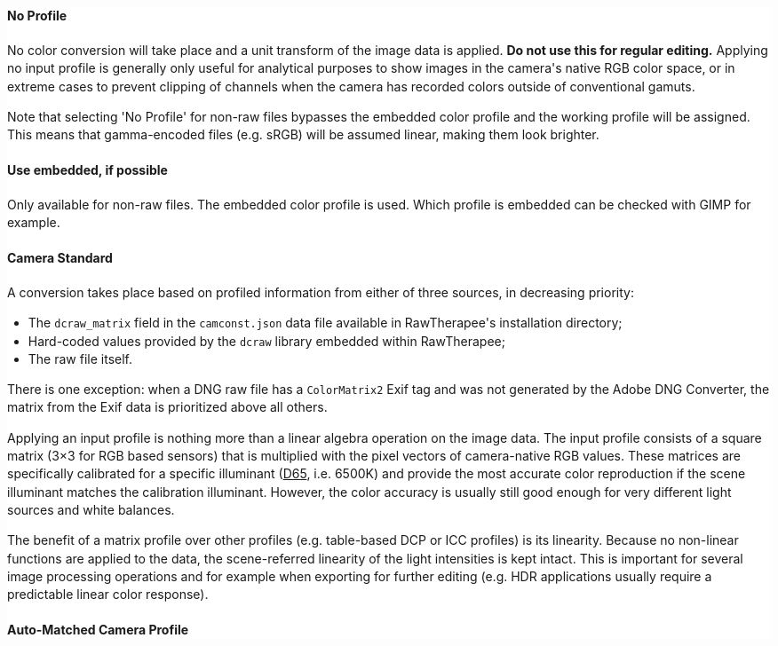 #### No Profile

No color conversion will take place and a unit transform of the image
data is applied. **Do not use this for regular editing.** Applying no
input profile is generally only useful for analytical purposes to show
images in the camera's native RGB color space, or in extreme cases to
prevent clipping of channels when the camera has recorded colors outside
of conventional gamuts.

Note that selecting 'No Profile' for non-raw files bypasses the embedded
color profile and the working profile will be assigned. This means that
gamma-encoded files (e.g. sRGB) will be assumed linear, making them look
brighter.

#### Use embedded, if possible

Only available for non-raw files. The embedded color profile is used.
Which profile is embedded can be checked with GIMP for example.

#### Camera Standard

A conversion takes place based on profiled information from either of
three sources, in decreasing priority:

- The `dcraw_matrix` field in the `camconst.json` data file available in
  RawTherapee's installation directory;
- Hard-coded values provided by the `dcraw` library embedded within
  RawTherapee;
- The raw file itself.

There is one exception: when a DNG raw file has a `ColorMatrix2` Exif
tag and was not generated by the Adobe DNG Converter, the matrix from
the Exif data is prioritized above all others.

Applying an input profile is nothing more than a linear algebra
operation on the image data. The input profile consists of a square
matrix (3×3 for RGB based sensors) that is multiplied with the pixel
vectors of camera-native RGB values. These matrices are specifically
calibrated for a specific illuminant
([D65](https://en.wikipedia.org/wiki/Illuminant_D65), i.e. 6500K) and
provide the most accurate color reproduction if the scene illuminant
matches the calibration illuminant. However, the color accuracy is
usually still good enough for very different light sources and white
balances.

The benefit of a matrix profile over other profiles (e.g. table-based
DCP or ICC profiles) is its linearity. Because no non-linear functions
are applied to the data, the scene-referred linearity of the light
intensities is kept intact. This is important for several image
processing operations and for example when exporting for further editing
(e.g. HDR applications usually require a predictable linear color
response).

#### Auto-Matched Camera Profile
